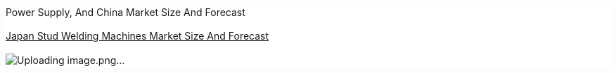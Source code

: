 Power Supply, And China Market Size And Forecast</a></p><p><a href="https://github.com/Ankit19021994/DDigital-SP/blob/main/Stud-Welding-Machines-Market/Stud-Welding-Machines-Market.md">Japan Stud Welding Machines Market Size And Forecast</a></p>
![Uploading image.png…]()
